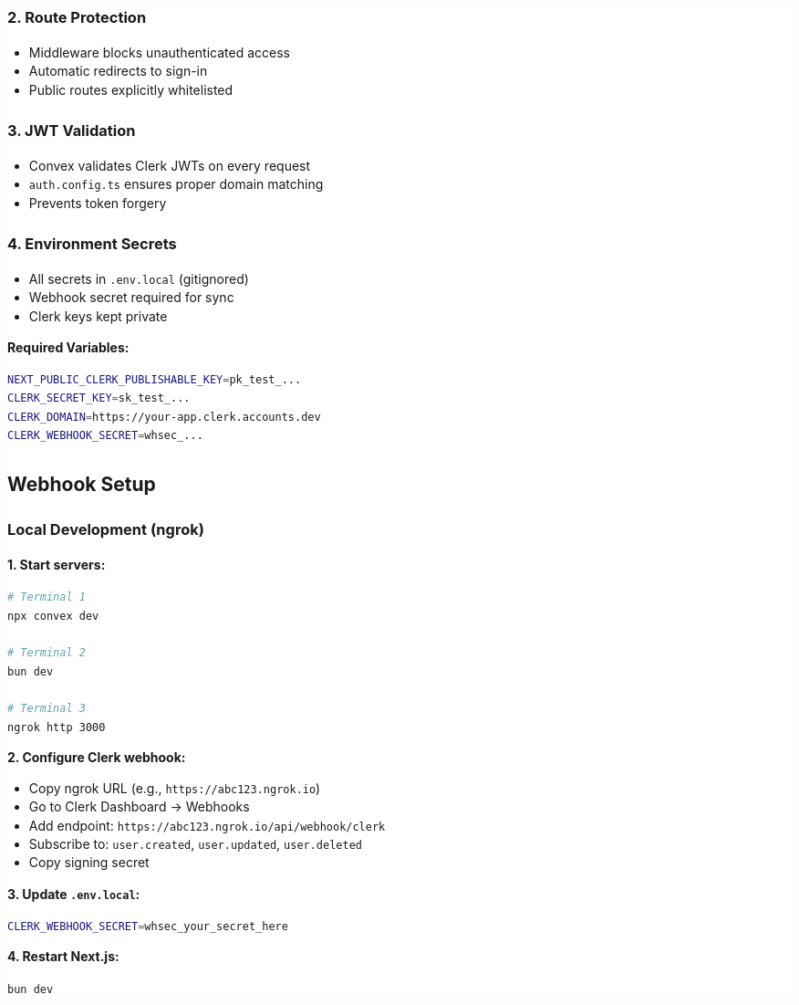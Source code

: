 ### 2. Route Protection
- Middleware blocks unauthenticated access
- Automatic redirects to sign-in
- Public routes explicitly whitelisted

### 3. JWT Validation
- Convex validates Clerk JWTs on every request
- `auth.config.ts` ensures proper domain matching
- Prevents token forgery

### 4. Environment Secrets
- All secrets in `.env.local` (gitignored)
- Webhook secret required for sync
- Clerk keys kept private

**Required Variables:**
```bash
NEXT_PUBLIC_CLERK_PUBLISHABLE_KEY=pk_test_...
CLERK_SECRET_KEY=sk_test_...
CLERK_DOMAIN=https://your-app.clerk.accounts.dev
CLERK_WEBHOOK_SECRET=whsec_...
```

## Webhook Setup

### Local Development (ngrok)

**1. Start servers:**
```bash
# Terminal 1
npx convex dev

# Terminal 2
bun dev

# Terminal 3
ngrok http 3000
```

**2. Configure Clerk webhook:**
- Copy ngrok URL (e.g., `https://abc123.ngrok.io`)
- Go to Clerk Dashboard → Webhooks
- Add endpoint: `https://abc123.ngrok.io/api/webhook/clerk`
- Subscribe to: `user.created`, `user.updated`, `user.deleted`
- Copy signing secret

**3. Update `.env.local`:**
```bash
CLERK_WEBHOOK_SECRET=whsec_your_secret_here
```

**4. Restart Next.js:**
```bash
bun dev
```
